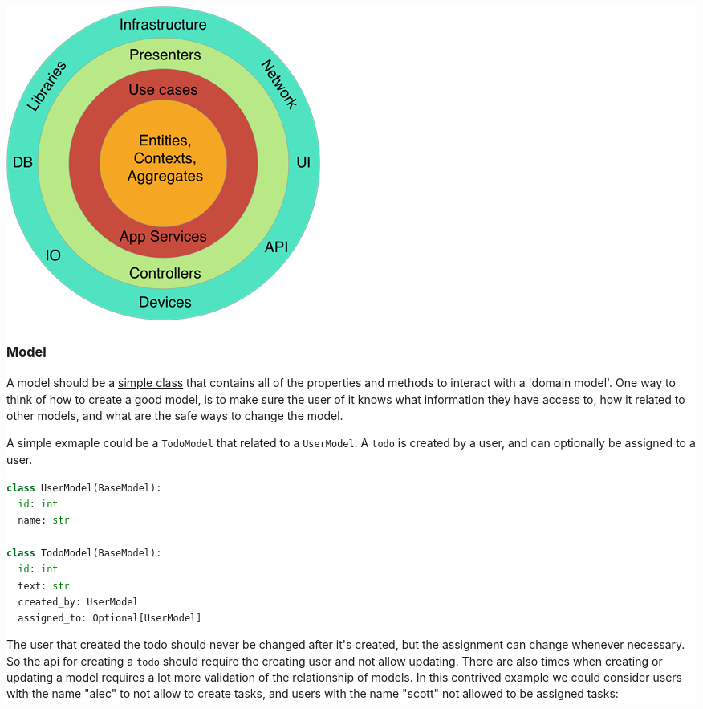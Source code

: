 ![domain driven design architecture](./docs/ddd.png)

### Model

A model should be a [simple class](https://pydantic-docs.helpmanual.io/usage/models/) that contains all of the properties and methods to interact with a 'domain model'. One way to think of how to create a good model, is to make sure the user of it knows what information they have access to, how it related to other models, and what are the safe ways to change the model.

A simple exmaple could be a `TodoModel` that related to a `UserModel`. A `todo` is created by a user, and can optionally be assigned to a user.

```python
class UserModel(BaseModel):
  id: int
  name: str

class TodoModel(BaseModel):
  id: int
  text: str
  created_by: UserModel
  assigned_to: Optional[UserModel]
```

The user that created the todo should never be changed after it's created, but the assignment can change whenever necessary. So the api for creating a `todo` should require the creating user and not allow updating.
There are also times when creating or updating a model requires a lot more validation of the relationship of models. 
In this contrived example we could consider users with the name "alec" to not allow to create tasks, and users with the name 
"scott" not allowed to be assigned tasks:
